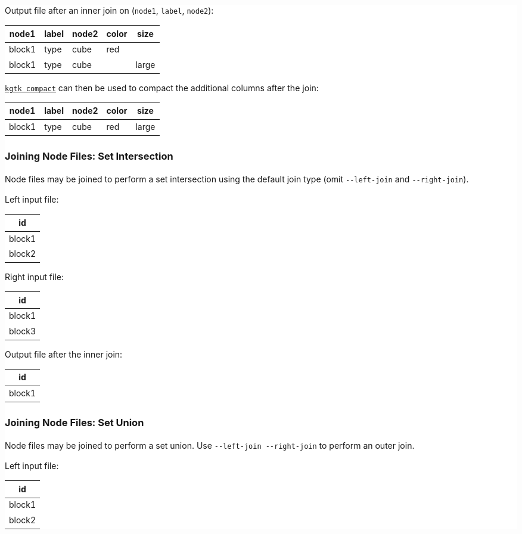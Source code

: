 Output file after an inner join on (`node1`, `label`, `node2`):

| node1 | label | node2 | color | size |
| ----- | ----- | ----- | ----- | --- |
| block1 | type | cube | red |       |
| block1 | type | cube |     | large |

[`kgtk compact`](../compact) can then be used to
compact the additional columns after the join:

| node1 | label | node2 | color | size |
| ----- | ----- | ----- | ----- | --- |
| block1 | type | cube | red | large |

### Joining Node Files: Set Intersection

Node files may be joined to perform a set intersection using the default
join type (omit `--left-join` and `--right-join`).

Left input file:

| id |
| --- |
| block1 |
| block2 |

Right input file:

| id |
| --- |
| block1 |
| block3 |

Output file after the inner join:

| id |
| --- |
| block1 |

### Joining Node Files: Set Union

Node files may be joined to perform a set union.  Use `--left-join --right-join` to
perform an outer join.

Left input file:

| id |
| --- |
| block1 |
| block2 |
